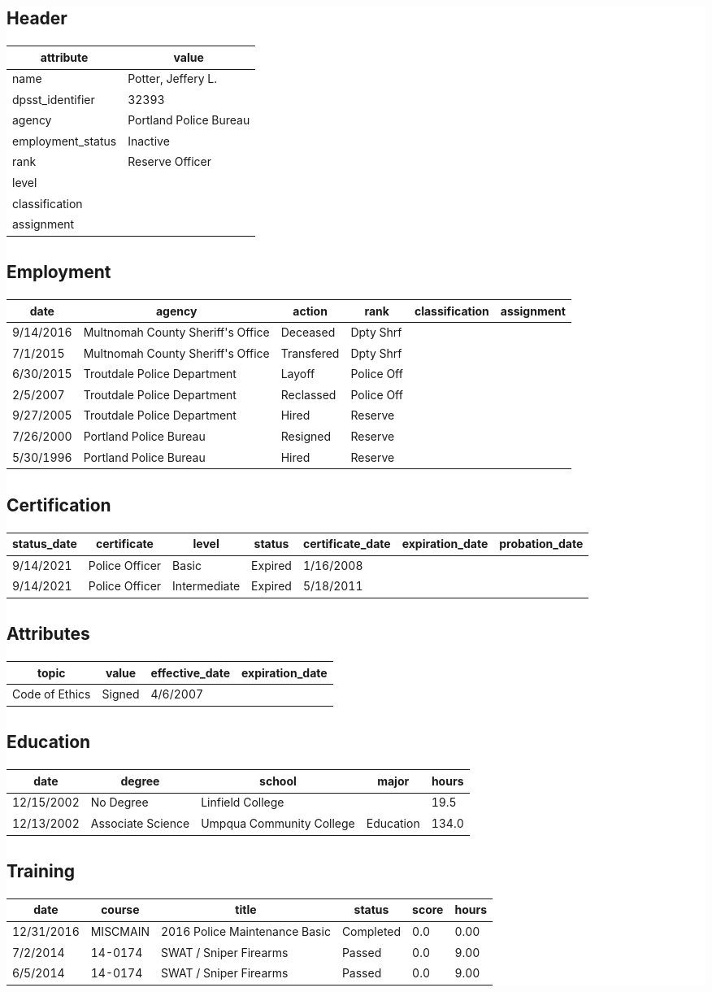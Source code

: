 ## Header
| attribute | value |
| --------- | ----- |
| name | Potter, Jeffery L. |
| dpsst_identifier | 32393 |
| agency | Portland Police Bureau |
| employment_status | Inactive |
| rank | Reserve Officer |
| level |  |
| classification |  |
| assignment |  |
## Employment
| date | agency | action | rank | classification | assignment |
| ---- | ------ | ------ | ---- | -------------- | ---------- |
| 9/14/2016 | Multnomah County Sheriff's Office | Deceased | Dpty Shrf |  |  |
| 7/1/2015 | Multnomah County Sheriff's Office | Transfered | Dpty Shrf |  |  |
| 6/30/2015 | Troutdale Police Department | Layoff | Police Off |  |  |
| 2/5/2007 | Troutdale Police Department | Reclassed | Police Off |  |  |
| 9/27/2005 | Troutdale Police Department | Hired | Reserve |  |  |
| 7/26/2000 | Portland Police Bureau | Resigned | Reserve |  |  |
| 5/30/1996 | Portland Police Bureau | Hired | Reserve |  |  |
## Certification
| status_date | certificate | level | status | certificate_date | expiration_date | probation_date |
| ----------- | ----------- | ----- | ------ | ---------------- | --------------- | -------------- |
| 9/14/2021 | Police Officer | Basic | Expired | 1/16/2008 |  |  |
| 9/14/2021 | Police Officer | Intermediate | Expired | 5/18/2011 |  |  |
## Attributes
| topic | value | effective_date | expiration_date |
| ----- | ----- | -------------- | --------------- |
| Code of Ethics | Signed | 4/6/2007 |  |
## Education
| date | degree | school | major | hours |
| ---- | ------ | ------ | ----- | ----- |
| 12/15/2002 | No Degree | Linfield College |  | 19.5 |
| 12/13/2002 | Associate Science | Umpqua Community College | Education | 134.0 |
## Training
| date | course | title | status | score | hours |
| ---- | ------ | ----- | ------ | ----- | ----- |
| 12/31/2016 | MISCMAIN | 2016 Police Maintenance Basic | Completed | 0.0 | 0.00 |
| 7/2/2014 | 14-0174 | SWAT / Sniper Firearms | Passed | 0.0 | 9.00 |
| 6/5/2014 | 14-0174 | SWAT / Sniper Firearms | Passed | 0.0 | 9.00 |
